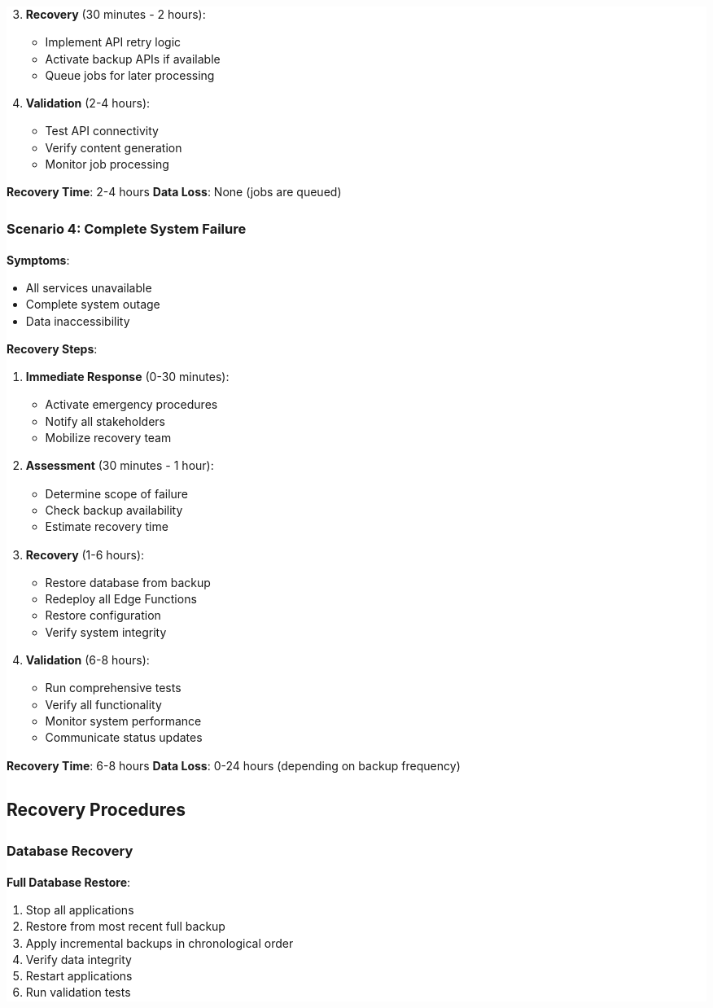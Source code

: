 3. **Recovery** (30 minutes - 2 hours):
   - Implement API retry logic
   - Activate backup APIs if available
   - Queue jobs for later processing

4. **Validation** (2-4 hours):
   - Test API connectivity
   - Verify content generation
   - Monitor job processing

**Recovery Time**: 2-4 hours
**Data Loss**: None (jobs are queued)

### Scenario 4: Complete System Failure

**Symptoms**:
- All services unavailable
- Complete system outage
- Data inaccessibility

**Recovery Steps**:
1. **Immediate Response** (0-30 minutes):
   - Activate emergency procedures
   - Notify all stakeholders
   - Mobilize recovery team

2. **Assessment** (30 minutes - 1 hour):
   - Determine scope of failure
   - Check backup availability
   - Estimate recovery time

3. **Recovery** (1-6 hours):
   - Restore database from backup
   - Redeploy all Edge Functions
   - Restore configuration
   - Verify system integrity

4. **Validation** (6-8 hours):
   - Run comprehensive tests
   - Verify all functionality
   - Monitor system performance
   - Communicate status updates

**Recovery Time**: 6-8 hours
**Data Loss**: 0-24 hours (depending on backup frequency)

## Recovery Procedures

### Database Recovery

**Full Database Restore**:
1. Stop all applications
2. Restore from most recent full backup
3. Apply incremental backups in chronological order
4. Verify data integrity
5. Restart applications
6. Run validation tests

